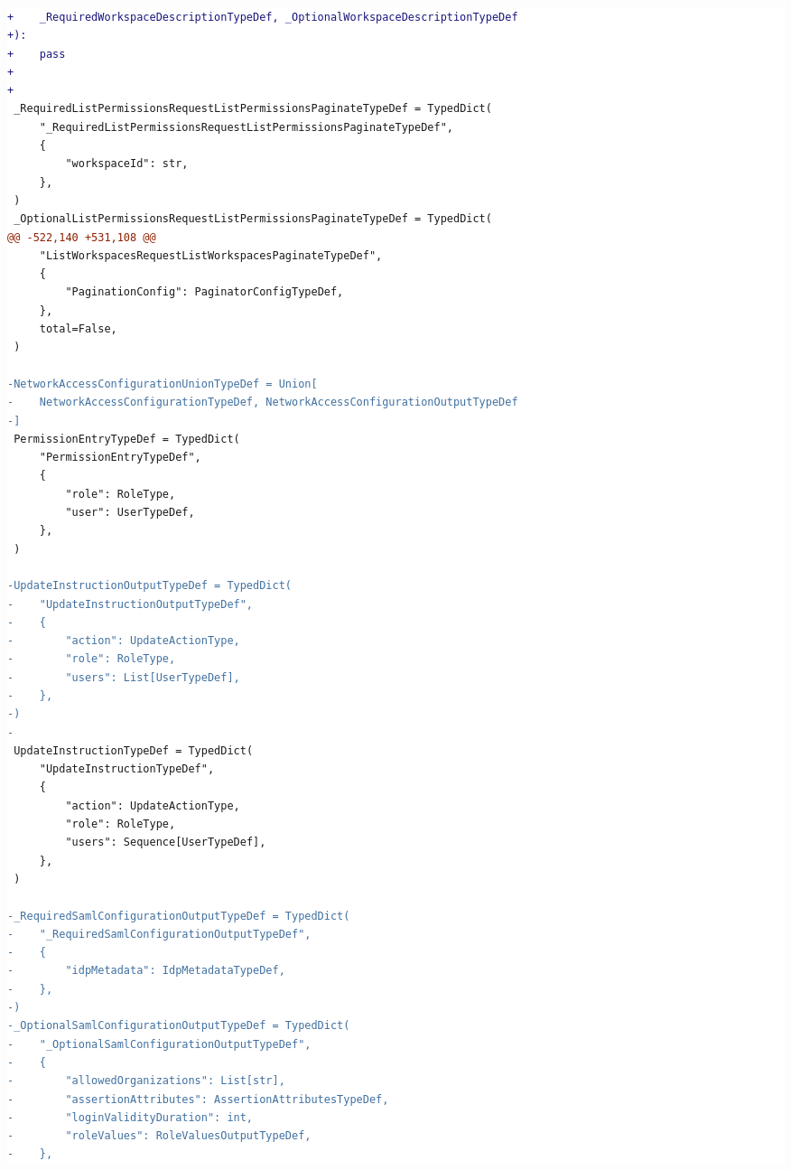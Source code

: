 ```diff
+    _RequiredWorkspaceDescriptionTypeDef, _OptionalWorkspaceDescriptionTypeDef
+):
+    pass
+
+
 _RequiredListPermissionsRequestListPermissionsPaginateTypeDef = TypedDict(
     "_RequiredListPermissionsRequestListPermissionsPaginateTypeDef",
     {
         "workspaceId": str,
     },
 )
 _OptionalListPermissionsRequestListPermissionsPaginateTypeDef = TypedDict(
@@ -522,140 +531,108 @@
     "ListWorkspacesRequestListWorkspacesPaginateTypeDef",
     {
         "PaginationConfig": PaginatorConfigTypeDef,
     },
     total=False,
 )
 
-NetworkAccessConfigurationUnionTypeDef = Union[
-    NetworkAccessConfigurationTypeDef, NetworkAccessConfigurationOutputTypeDef
-]
 PermissionEntryTypeDef = TypedDict(
     "PermissionEntryTypeDef",
     {
         "role": RoleType,
         "user": UserTypeDef,
     },
 )
 
-UpdateInstructionOutputTypeDef = TypedDict(
-    "UpdateInstructionOutputTypeDef",
-    {
-        "action": UpdateActionType,
-        "role": RoleType,
-        "users": List[UserTypeDef],
-    },
-)
-
 UpdateInstructionTypeDef = TypedDict(
     "UpdateInstructionTypeDef",
     {
         "action": UpdateActionType,
         "role": RoleType,
         "users": Sequence[UserTypeDef],
     },
 )
 
-_RequiredSamlConfigurationOutputTypeDef = TypedDict(
-    "_RequiredSamlConfigurationOutputTypeDef",
-    {
-        "idpMetadata": IdpMetadataTypeDef,
-    },
-)
-_OptionalSamlConfigurationOutputTypeDef = TypedDict(
-    "_OptionalSamlConfigurationOutputTypeDef",
-    {
-        "allowedOrganizations": List[str],
-        "assertionAttributes": AssertionAttributesTypeDef,
-        "loginValidityDuration": int,
-        "roleValues": RoleValuesOutputTypeDef,
-    },
```